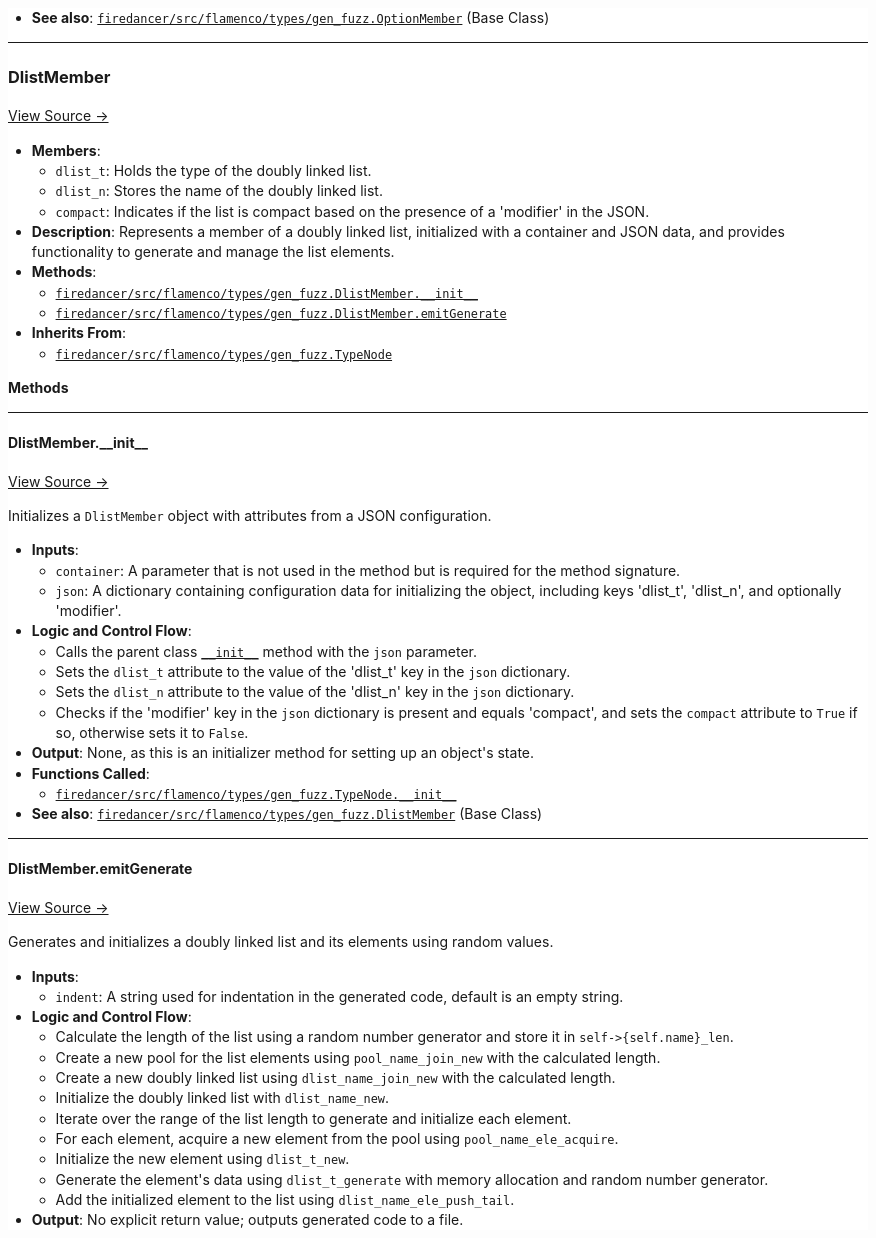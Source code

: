 - **See also**: [`firedancer/src/flamenco/types/gen_fuzz.OptionMember`](<#optionmember>)  (Base Class)



---
### DlistMember
[View Source →](<../../../../../src/flamenco/types/gen_fuzz.py#L474>)

- **Members**:
    - `dlist_t`: Holds the type of the doubly linked list.
    - `dlist_n`: Stores the name of the doubly linked list.
    - `compact`: Indicates if the list is compact based on the presence of a 'modifier' in the JSON.
- **Description**: Represents a member of a doubly linked list, initialized with a container and JSON data, and provides functionality to generate and manage the list elements.
- **Methods**:
    - [`firedancer/src/flamenco/types/gen_fuzz.DlistMember.__init__`](<#dlistmember__init__>)
    - [`firedancer/src/flamenco/types/gen_fuzz.DlistMember.emitGenerate`](<#dlistmemberemitgenerate>)
- **Inherits From**:
    - [`firedancer/src/flamenco/types/gen_fuzz.TypeNode`](<#typenode>)

**Methods**

---
#### DlistMember\.\_\_init\_\_
[View Source →](<../../../../../src/flamenco/types/gen_fuzz.py#L475>)

Initializes a `DlistMember` object with attributes from a JSON configuration.
- **Inputs**:
    - `container`: A parameter that is not used in the method but is required for the method signature.
    - `json`: A dictionary containing configuration data for initializing the object, including keys 'dlist_t', 'dlist_n', and optionally 'modifier'.
- **Logic and Control Flow**:
    - Calls the parent class [`__init__`](<#typenode__init__>) method with the `json` parameter.
    - Sets the `dlist_t` attribute to the value of the 'dlist_t' key in the `json` dictionary.
    - Sets the `dlist_n` attribute to the value of the 'dlist_n' key in the `json` dictionary.
    - Checks if the 'modifier' key in the `json` dictionary is present and equals 'compact', and sets the `compact` attribute to `True` if so, otherwise sets it to `False`.
- **Output**: None, as this is an initializer method for setting up an object's state.
- **Functions Called**:
    - [`firedancer/src/flamenco/types/gen_fuzz.TypeNode.__init__`](<#typenode__init__>)
- **See also**: [`firedancer/src/flamenco/types/gen_fuzz.DlistMember`](<#dlistmember>)  (Base Class)


---
#### DlistMember\.emitGenerate
[View Source →](<../../../../../src/flamenco/types/gen_fuzz.py#L481>)

Generates and initializes a doubly linked list and its elements using random values.
- **Inputs**:
    - `indent`: A string used for indentation in the generated code, default is an empty string.
- **Logic and Control Flow**:
    - Calculate the length of the list using a random number generator and store it in `self->{self.name}_len`.
    - Create a new pool for the list elements using `pool_name_join_new` with the calculated length.
    - Create a new doubly linked list using `dlist_name_join_new` with the calculated length.
    - Initialize the doubly linked list with `dlist_name_new`.
    - Iterate over the range of the list length to generate and initialize each element.
    - For each element, acquire a new element from the pool using `pool_name_ele_acquire`.
    - Initialize the new element using `dlist_t_new`.
    - Generate the element's data using `dlist_t_generate` with memory allocation and random number generator.
    - Add the initialized element to the list using `dlist_name_ele_push_tail`.
- **Output**: No explicit return value; outputs generated code to a file.